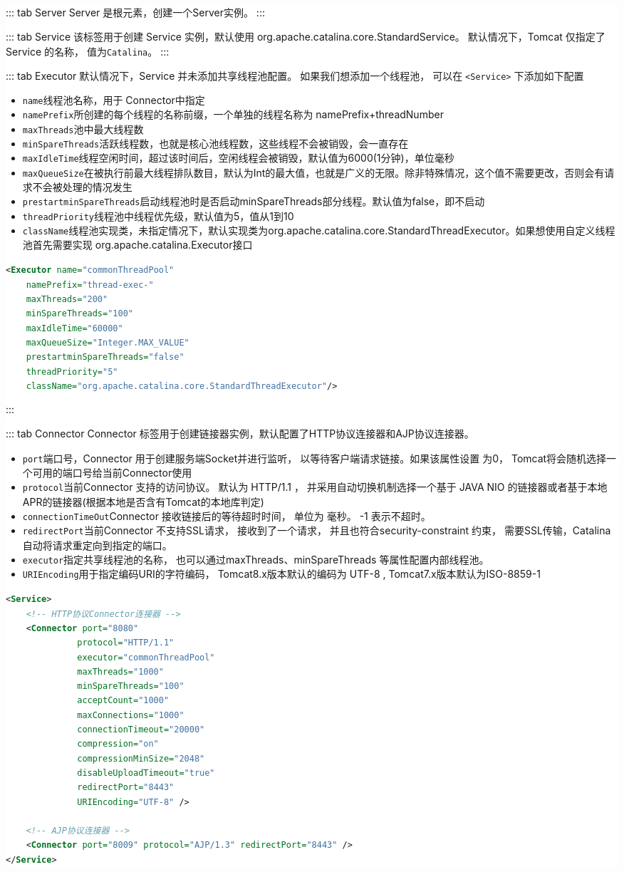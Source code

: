 ::: tab Server
Server 是根元素，创建一个Server实例。
:::

::: tab Service
该标签用于创建 Service 实例，默认使用 org.apache.catalina.core.StandardService。 默认情况下，Tomcat 仅指定了Service 的名称， 值为`Catalina`。
:::

::: tab Executor
默认情况下，Service 并未添加共享线程池配置。 如果我们想添加一个线程池， 可以在 `<Service>` 下添加如下配置
- `name`线程池名称，用于 Connector中指定
- `namePrefix`所创建的每个线程的名称前缀，一个单独的线程名称为 namePrefix+threadNumber
- `maxThreads`池中最大线程数 
- `minSpareThreads`活跃线程数，也就是核心池线程数，这些线程不会被销毁，会一直存在
- `maxIdleTime`线程空闲时间，超过该时间后，空闲线程会被销毁，默认值为6000(1分钟)，单位毫秒
- `maxQueueSize`在被执行前最大线程排队数目，默认为Int的最大值，也就是广义的无限。除非特殊情况，这个值不需要更改，否则会有请求不会被处理的情况发生
- `prestartminSpareThreads`启动线程池时是否启动minSpareThreads部分线程。默认值为false，即不启动
- `threadPriority`线程池中线程优先级，默认值为5，值从1到10 
- `className`线程池实现类，未指定情况下，默认实现类为org.apache.catalina.core.StandardThreadExecutor。如果想使用自定义线程池首先需要实现 org.apache.catalina.Executor接口
```xml
<Executor name="commonThreadPool"
    namePrefix="thread-exec-"
    maxThreads="200"
    minSpareThreads="100"
    maxIdleTime="60000"
    maxQueueSize="Integer.MAX_VALUE"
    prestartminSpareThreads="false"
    threadPriority="5"
    className="org.apache.catalina.core.StandardThreadExecutor"/>
```
:::

::: tab Connector
Connector 标签用于创建链接器实例，默认配置了HTTP协议连接器和AJP协议连接器。
- `port`端口号，Connector 用于创建服务端Socket并进行监听， 以等待客户端请求链接。如果该属性设置 为0， Tomcat将会随机选择一个可用的端口号给当前Connector使用
- `protocol`当前Connector 支持的访问协议。 默认为 HTTP/1.1 ， 并采用自动切换机制选择一个基于 JAVA NIO 的链接器或者基于本地APR的链接器(根据本地是否含有Tomcat的本地库判定) 
- `connectionTimeOut`Connector 接收链接后的等待超时时间， 单位为 毫秒。 -1 表示不超时。 
- `redirectPort`当前Connector 不支持SSL请求， 接收到了一个请求， 并且也符合security-constraint 约束， 需要SSL传输，Catalina自动将请求重定向到指定的端口。
- `executor`指定共享线程池的名称， 也可以通过maxThreads、minSpareThreads 等属性配置内部线程池。
- `URIEncoding`用于指定编码URI的字符编码， Tomcat8.x版本默认的编码为 UTF-8 , Tomcat7.x版本默认为ISO-8859-1
```xml
<Service>
    <!-- HTTP协议Connector连接器 -->
    <Connector port="8080"
              protocol="HTTP/1.1"
              executor="commonThreadPool"
              maxThreads="1000"
              minSpareThreads="100"
              acceptCount="1000"
              maxConnections="1000"
              connectionTimeout="20000"
              compression="on"
              compressionMinSize="2048"
              disableUploadTimeout="true"
              redirectPort="8443"
              URIEncoding="UTF-8" />

    <!-- AJP协议连接器 -->
    <Connector port="8009" protocol="AJP/1.3" redirectPort="8443" />
</Service>

```